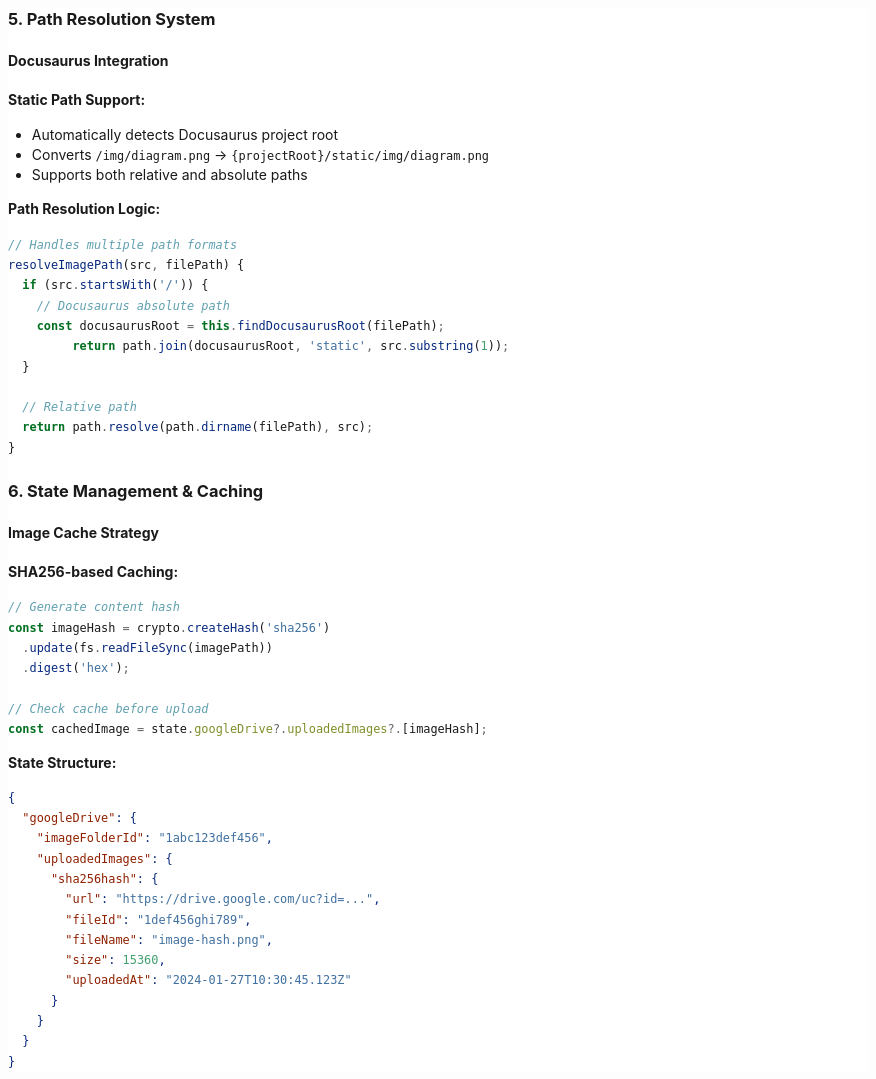 ### 5. Path Resolution System

#### Docusaurus Integration

**Static Path Support:**
- Automatically detects Docusaurus project root
- Converts `/img/diagram.png` → `{projectRoot}/static/img/diagram.png`
- Supports both relative and absolute paths

**Path Resolution Logic:**
```javascript
// Handles multiple path formats
resolveImagePath(src, filePath) {
  if (src.startsWith('/')) {
    // Docusaurus absolute path
    const docusaurusRoot = this.findDocusaurusRoot(filePath);
         return path.join(docusaurusRoot, 'static', src.substring(1));
  }
  
  // Relative path
  return path.resolve(path.dirname(filePath), src);
}
```

### 6. State Management & Caching

#### Image Cache Strategy

**SHA256-based Caching:**
```javascript
// Generate content hash
const imageHash = crypto.createHash('sha256')
  .update(fs.readFileSync(imagePath))
  .digest('hex');

// Check cache before upload
const cachedImage = state.googleDrive?.uploadedImages?.[imageHash];
```

**State Structure:**
```json
{
  "googleDrive": {
    "imageFolderId": "1abc123def456",
    "uploadedImages": {
      "sha256hash": {
        "url": "https://drive.google.com/uc?id=...",
        "fileId": "1def456ghi789",
        "fileName": "image-hash.png",
        "size": 15360,
        "uploadedAt": "2024-01-27T10:30:45.123Z"
      }
    }
  }
}
```
